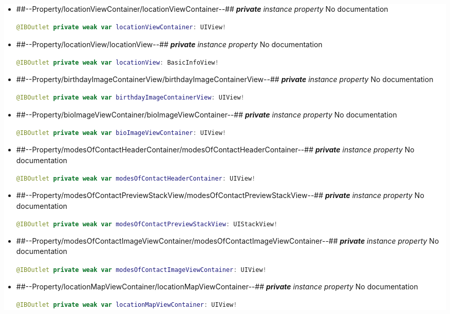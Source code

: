* ##--Property/locationViewContainer/locationViewContainer--##
	***private*** *instance property*
	No documentation
	```swift
	@IBOutlet private weak var locationViewContainer: UIView!
	```

* ##--Property/locationView/locationView--##
	***private*** *instance property*
	No documentation
	```swift
	@IBOutlet private weak var locationView: BasicInfoView!
	```

* ##--Property/birthdayImageContainerView/birthdayImageContainerView--##
	***private*** *instance property*
	No documentation
	```swift
	@IBOutlet private weak var birthdayImageContainerView: UIView!
	```

* ##--Property/bioImageViewContainer/bioImageViewContainer--##
	***private*** *instance property*
	No documentation
	```swift
	@IBOutlet private weak var bioImageViewContainer: UIView!
	```

* ##--Property/modesOfContactHeaderContainer/modesOfContactHeaderContainer--##
	***private*** *instance property*
	No documentation
	```swift
	@IBOutlet private weak var modesOfContactHeaderContainer: UIView!
	```

* ##--Property/modesOfContactPreviewStackView/modesOfContactPreviewStackView--##
	***private*** *instance property*
	No documentation
	```swift
	@IBOutlet private weak var modesOfContactPreviewStackView: UIStackView!
	```

* ##--Property/modesOfContactImageViewContainer/modesOfContactImageViewContainer--##
	***private*** *instance property*
	No documentation
	```swift
	@IBOutlet private weak var modesOfContactImageViewContainer: UIView!
	```

* ##--Property/locationMapViewContainer/locationMapViewContainer--##
	***private*** *instance property*
	No documentation
	```swift
	@IBOutlet private weak var locationMapViewContainer: UIView!
	```
